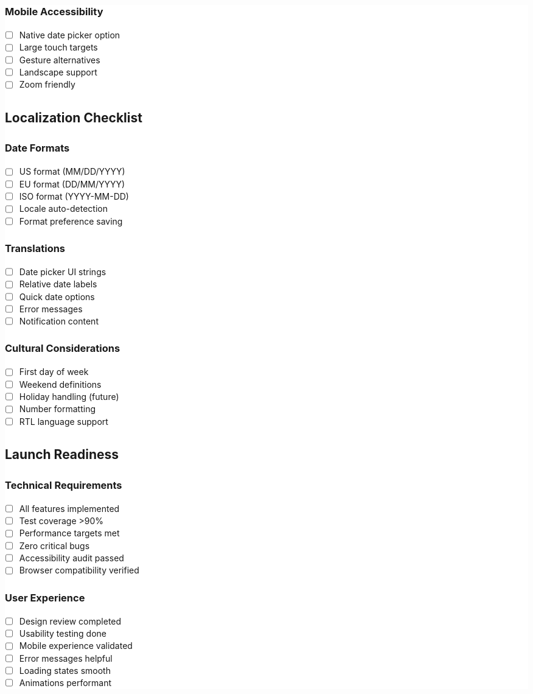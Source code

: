 ### Mobile Accessibility
- [ ] Native date picker option
- [ ] Large touch targets
- [ ] Gesture alternatives
- [ ] Landscape support
- [ ] Zoom friendly

## Localization Checklist

### Date Formats
- [ ] US format (MM/DD/YYYY)
- [ ] EU format (DD/MM/YYYY)
- [ ] ISO format (YYYY-MM-DD)
- [ ] Locale auto-detection
- [ ] Format preference saving

### Translations
- [ ] Date picker UI strings
- [ ] Relative date labels
- [ ] Quick date options
- [ ] Error messages
- [ ] Notification content

### Cultural Considerations
- [ ] First day of week
- [ ] Weekend definitions
- [ ] Holiday handling (future)
- [ ] Number formatting
- [ ] RTL language support

## Launch Readiness

### Technical Requirements
- [ ] All features implemented
- [ ] Test coverage >90%
- [ ] Performance targets met
- [ ] Zero critical bugs
- [ ] Accessibility audit passed
- [ ] Browser compatibility verified

### User Experience
- [ ] Design review completed
- [ ] Usability testing done
- [ ] Mobile experience validated
- [ ] Error messages helpful
- [ ] Loading states smooth
- [ ] Animations performant

